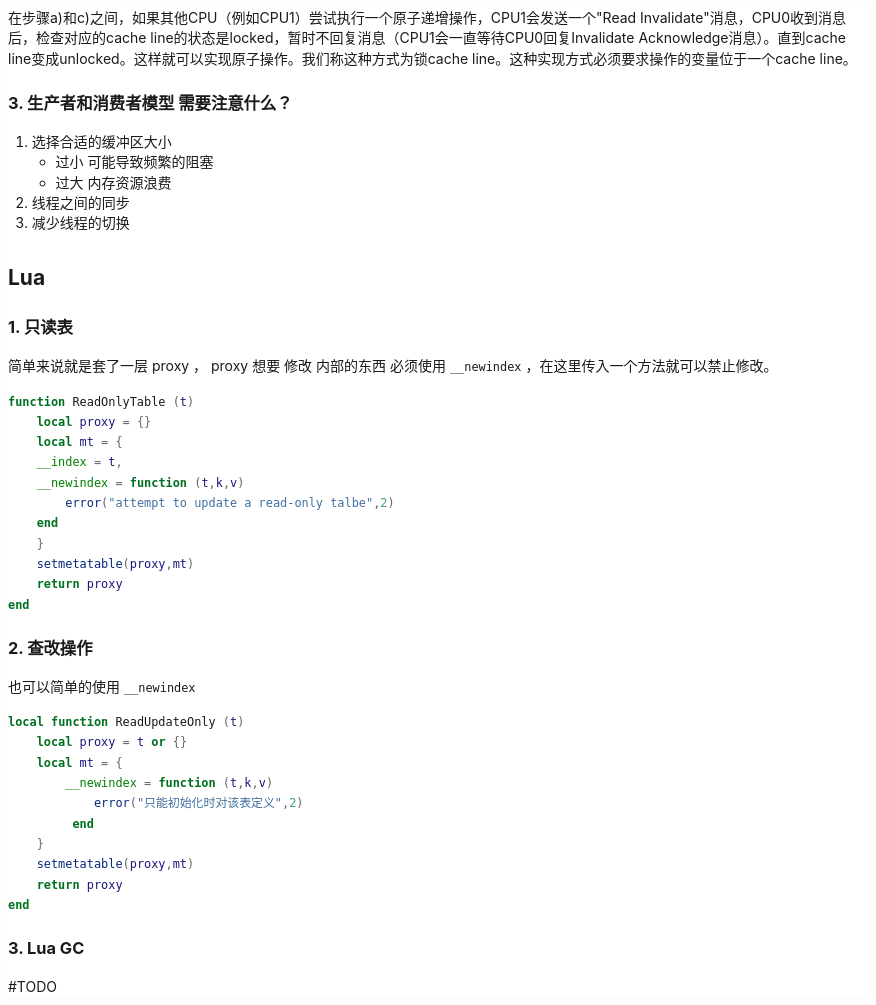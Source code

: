 在步骤a)和c)之间，如果其他CPU（例如CPU1）尝试执行一个原子递增操作，CPU1会发送一个"Read Invalidate"消息，CPU0收到消息后，检查对应的cache line的状态是locked，暂时不回复消息（CPU1会一直等待CPU0回复Invalidate Acknowledge消息）。直到cache line变成unlocked。这样就可以实现原子操作。我们称这种方式为锁cache line。这种实现方式必须要求操作的变量位于一个cache line。


### 3. 生产者和消费者模型 需要注意什么？

1. 选择合适的缓冲区大小
	- 过小 可能导致频繁的阻塞
	- 过大 内存资源浪费
1. 线程之间的同步
2. 减少线程的切换


## Lua

### 1. 只读表

简单来说就是套了一层 proxy ， proxy 想要 修改 内部的东西 必须使用 `__newindex` ，在这里传入一个方法就可以禁止修改。

```lua
function ReadOnlyTable (t)
	local proxy = {}
	local mt = {
	__index = t,
	__newindex = function (t,k,v)
		error("attempt to update a read-only talbe",2)
	end
	}
	setmetatable(proxy,mt)
	return proxy
end
```

### 2. 查改操作

也可以简单的使用 `__newindex`

```lua
local function ReadUpdateOnly (t)
    local proxy = t or {}
    local mt = { 
        __newindex = function (t,k,v) 
	        error("只能初始化时对该表定义",2)
	     end
	}
	setmetatable(proxy,mt)
	return proxy
end
```

### 3. Lua GC

#TODO 
